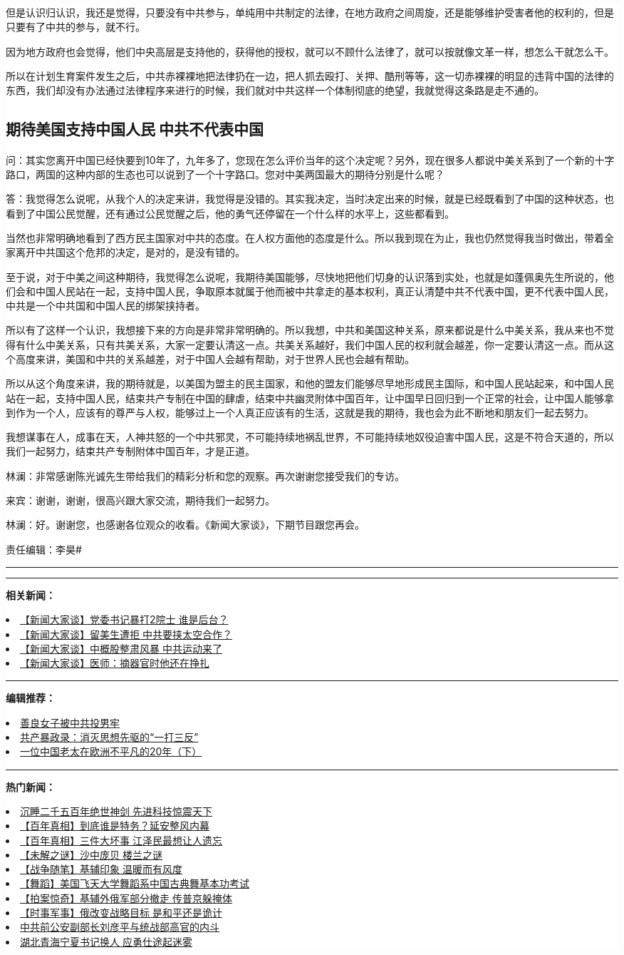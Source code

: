 <p>但是认识归认识，我还是觉得，只要没有中共参与，单纯用中共制定的法律，在地方政府之间周旋，还是能够维护受害者他的权利的，但是只要有了中共的参与，就不行。</p>
<p>因为地方政府也会觉得，他们中央高层是支持他的，获得他的授权，就可以不顾什么法律了，就可以按就像文革一样，想怎么干就怎么干。</p>
<p>所以在计划生育案件发生之后，中共赤裸裸地把法律扔在一边，把人抓去殴打、关押、酷刑等等，这一切赤裸裸的明显的违背中国的法律的东西，我们却没有办法通过法律程序来进行的时候，我们就对中共这样一个体制彻底的绝望，我就觉得这条路是走不通的。</p>
<h2>期待美国支持中国人民 中共不代表中国</h2>
<p>问：其实您离开中国已经快要到10年了，九年多了，您现在怎么评价当年的这个决定呢？另外，现在很多人都说中美关系到了一个新的十字路口，两国的这种内部的生态也可以说到了一个十字路口。您对中美两国最大的期待分别是什么呢？</p>
<p>答：我觉得怎么说呢，从我个人的决定来讲，我觉得是没错的。其实我决定，当时决定出来的时候，就是已经既看到了中国的这种状态，也看到了中国公民觉醒，还有通过公民觉醒之后，他的勇气还停留在一个什么样的水平上，这些都看到。</p>
<p>当然也非常明确地看到了西方民主国家对中共的态度。在人权方面他的态度是什么。所以我到现在为止，我也仍然觉得我当时做出，带着全家离开中共国这个危邦的决定，是对的，是没有错的。</p>
<p>至于说，对于中美之间这种期待，我觉得怎么说呢，我期待美国能够，尽快地把他们切身的认识落到实处，也就是如蓬佩奥先生所说的，他们会和中国人民站在一起，支持中国人民，争取原本就属于他而被中共拿走的基本权利，真正认清楚中共不代表中国，更不代表中国人民，中共是一个中共国和中国人民的绑架挟持者。</p>
<p>所以有了这样一个认识，我想接下来的方向是非常非常明确的。所以我想，中共和美国这种关系，原来都说是什么中美关系，我从来也不觉得有什么中美关系，只有共美关系，大家一定要认清这一点。共美关系越好，我们中国人民的权利就会越差，你一定要认清这一点。而从这个高度来讲，美国和中共的关系越差，对于中国人会越有帮助，对于世界人民也会越有帮助。</p>
<p>所以从这个角度来讲，我的期待就是，以美国为盟主的民主国家，和他的盟友们能够尽早地形成民主国际，和中国人民站起来，和中国人民站在一起，支持中国人民，结束共产专制在中国的肆虐，结束中共幽灵附体中国百年，让中国早日回归到一个正常的社会，让中国人能够拿到作为一个人，应该有的尊严与人权，能够过上一个人真正应该有的生活，这就是我的期待，我也会为此不断地和朋友们一起去努力。</p>
<p>我想谋事在人，成事在天，人神共怒的一个中共邪灵，不可能持续地祸乱世界，不可能持续地奴役迫害中国人民，这是不符合天道的，所以我们一起努力，结束共产专制附体中国百年，才是正道。</p>
<p>林澜：非常感谢陈光诚先生带给我们的精彩分析和您的观察。再次谢谢您接受我们的专访。</p>
<p>来宾：谢谢，谢谢，很高兴跟大家交流，期待我们一起努力。</p>
<p>林澜：好。谢谢您，也感谢各位观众的收看。《<ahref="https://github.com/eizauy3553/djy/blob/master/gb/tag/%E6%96%B0%E9%97%BB%E5%A4%A7%E5%AE%B6%E8%B0%88.md#1">新闻大家谈</a>》，下期节目跟您再会。</p>
<p>责任编辑：李昊#</p>
	
<hr>
<hr>

<strong>相关新闻：</strong>
<li><a href="https://github.com/eizauy3553/djy/blob/master/gb/21/7/5/n13068868.md#1">【新闻大家谈】党委书记暴打2院士 谁是后台？</a></li>
<li><a href="https://github.com/eizauy3553/djy/blob/master/gb/21/7/7/n13072792.md#1">【新闻大家谈】留美生遭拒 中共要挟太空合作？</a></li>
<li><a href="https://github.com/eizauy3553/djy/blob/master/gb/21/7/9/n13078640.md#1">【新闻大家谈】中概股整肃风暴 中共运动来了</a></li>
<li><a href="https://github.com/eizauy3553/djy/blob/master/gb/21/7/12/n13083713.md#1">【新闻大家谈】医师：摘器官时他还在挣扎</a></li>
<hr>


<strong>编辑推荐：</strong>
<li><a href="https://github.com/upjkzu3674/djy/blob/master/gb/13/9/29/n3974789.md?dfh#1" target="_blank">善良女子被中共投男牢</a></li><li><a href="https://github.com/tsiac2612/djy/blob/master/gb/19/1/25/n11000789.md#1" target="_blank">共产暴政录：消灭思想先驱的“一打三反”</a></li><li><a href="https://github.com/tsiac2612/djy/blob/master/gb/19/8/7/n11436959.md#1" target="_blank">一位中国老太在欧洲不平凡的20年（下）</a></li><hr>


<strong>热门新闻：</strong>
<li><a href="https://github.com/eizauy3553/djy/blob/master/gb/22/3/27/n13675586.md#1">沉睡二千五百年绝世神剑  先进科技惊震天下</a></li>
<li><a href="https://github.com/eizauy3553/djy/blob/master/gb/21/12/21/n13451605.md#1">【百年真相】到底谁是特务？延安整风内幕</a></li>
<li><a href="https://github.com/eizauy3553/djy/blob/master/gb/22/3/9/n13632196.md#1">【百年真相】三件大坏事 江泽民最想让人遗忘</a></li>
<li><a href="https://github.com/eizauy3553/djy/blob/master/gb/22/3/24/n13671140.md#1">【未解之谜】沙中庞贝 楼兰之谜</a></li>
<li><a href="https://github.com/eizauy3553/djy/blob/master/gb/22/3/25/n13671775.md#1">【战争随笔】基辅印象 温暖而有风度</a></li>
<li><a href="https://github.com/eizauy3553/djy/blob/master/gb/22/3/31/n13687107.md#1">【舞蹈】美国飞天大学舞蹈系中国古典舞基本功考试</a></li>
<li><a href="https://github.com/eizauy3553/djy/blob/master/gb/22/3/31/n13686092.md#1">【拍案惊奇】基辅外俄军部分撤走 传普京躲掩体</a></li>
<li><a href="https://github.com/eizauy3553/djy/blob/master/gb/22/3/31/n13685309.md#1">【时事军事】俄改变战略目标 是和平还是诡计</a></li>
<li><a href="https://github.com/eizauy3553/djy/blob/master/gb/22/3/29/n13680140.md#1">中共前公安副部长刘彦平与统战部高官的内斗</a></li>
<li><a href="https://github.com/eizauy3553/djy/blob/master/gb/22/3/29/n13680681.md#1">湖北青海宁夏书记换人 应勇仕途起迷雾</a></li>